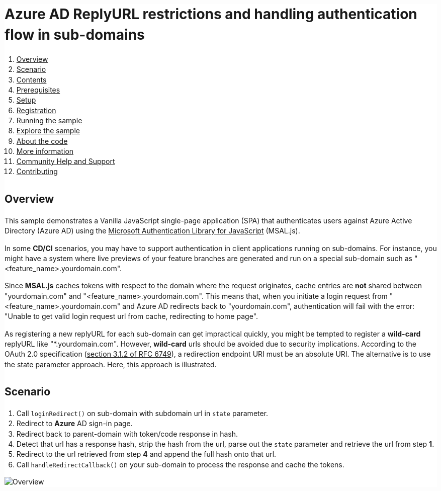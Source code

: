 # Azure AD ReplyURL restrictions and handling authentication flow in sub-domains

 1. [Overview](#overview)
 1. [Scenario](#scenario)
 1. [Contents](#contents)
 1. [Prerequisites](#prerequisites)
 1. [Setup](#setup)
 1. [Registration](#registration)
 1. [Running the sample](#running-the-sample)
 1. [Explore the sample](#explore-the-sample)
 1. [About the code](#about-the-code)
 1. [More information](#more-information)
 1. [Community Help and Support](#community-help-and-support)
 1. [Contributing](#contributing)

## Overview

This sample demonstrates a Vanilla JavaScript single-page application (SPA) that authenticates users against Azure Active Directory (Azure AD) using the [Microsoft Authentication Library for JavaScript](https://github.com/AzureAD/microsoft-authentication-library-for-js) (MSAL.js).

In some **CD/CI** scenarios, you may have to support authentication in client applications running on sub-domains. For instance, you might have a system where live previews of your feature branches are generated and run on a special sub-domain such as "<feature_name>.yourdomain.com".

Since **MSAL.js** caches tokens with respect to the domain where the request originates, cache entries are **not** shared between "yourdomain.com" and "<feature_name>.yourdomain.com". This means that, when you initiate a login request from "<feature_name>.yourdomain.com" and Azure AD redirects back to "yourdomain.com", authentication will fail with the error: "Unable to get valid login request url from cache, redirecting to home page".

As registering a new replyURL for each sub-domain can get impractical quickly, you might be tempted to register a **wild-card** replyURL like "*.yourdomain.com". However, **wild-card** urls should be avoided due to security implications. According to the OAuth 2.0 specification ([section 3.1.2 of RFC 6749](https://tools.ietf.org/html/rfc6749#section-3.1.2)), a redirection endpoint URI must be an absolute URI. The alternative is to use the [state parameter approach](https://docs.microsoft.com/azure/active-directory/develop/reply-url#use-a-state-parameter). Here, this approach is illustrated.

## Scenario

1. Call `loginRedirect()` on sub-domain with subdomain url in `state` parameter.
1. Redirect to **Azure** AD sign-in page.
1. Redirect back to parent-domain with token/code response in hash.
1. Detect that url has a response hash, strip the hash from the url, parse out the `state` parameter and retrieve the url from step **1**.
1. Redirect to the url retrieved from step **4** and append the full hash onto that url.
1. Call `handleRedirectCallback()` on your sub-domain to process the response and cache the tokens.

![Overview](./ReadmeFiles/topology.png)
